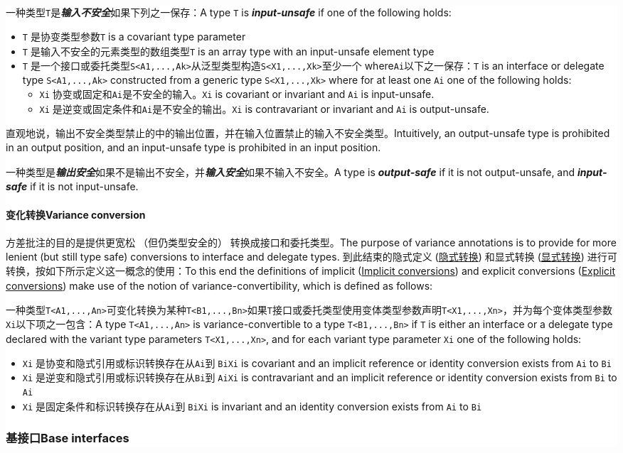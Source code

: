 <span data-ttu-id="2c2f0-137">一种类型`T`是***输入不安全***如果下列之一保存：</span><span class="sxs-lookup"><span data-stu-id="2c2f0-137">A type `T` is ***input-unsafe*** if one of the following holds:</span></span>

*  <span data-ttu-id="2c2f0-138">`T` 是协变类型参数</span><span class="sxs-lookup"><span data-stu-id="2c2f0-138">`T` is a covariant type parameter</span></span>
*  <span data-ttu-id="2c2f0-139">`T` 是输入不安全的元素类型的数组类型</span><span class="sxs-lookup"><span data-stu-id="2c2f0-139">`T` is an array type with an input-unsafe element type</span></span>
*  <span data-ttu-id="2c2f0-140">`T` 是一个接口或委托类型`S<A1,...,Ak>`从泛型类型构造`S<X1,...,Xk>`至少一个 where`Ai`以下之一保存：</span><span class="sxs-lookup"><span data-stu-id="2c2f0-140">`T` is an interface or delegate type `S<A1,...,Ak>` constructed from a generic type `S<X1,...,Xk>` where for at least one `Ai` one of the following holds:</span></span>
   * <span data-ttu-id="2c2f0-141">`Xi` 协变或固定和`Ai`是不安全的输入。</span><span class="sxs-lookup"><span data-stu-id="2c2f0-141">`Xi` is covariant or invariant and `Ai` is input-unsafe.</span></span>
   * <span data-ttu-id="2c2f0-142">`Xi` 是逆变或固定条件和`Ai`是不安全的输出。</span><span class="sxs-lookup"><span data-stu-id="2c2f0-142">`Xi` is contravariant or invariant and `Ai` is output-unsafe.</span></span>

<span data-ttu-id="2c2f0-143">直观地说，输出不安全类型禁止的中的输出位置，并在输入位置禁止的输入不安全类型。</span><span class="sxs-lookup"><span data-stu-id="2c2f0-143">Intuitively, an output-unsafe type is prohibited in an output position, and an input-unsafe type is prohibited in an input position.</span></span>

<span data-ttu-id="2c2f0-144">一种类型是***输出安全***如果不是输出不安全，并***输入安全***如果不输入不安全。</span><span class="sxs-lookup"><span data-stu-id="2c2f0-144">A type is ***output-safe*** if it is not output-unsafe, and ***input-safe*** if it is not input-unsafe.</span></span>

#### <a name="variance-conversion"></a><span data-ttu-id="2c2f0-145">变化转换</span><span class="sxs-lookup"><span data-stu-id="2c2f0-145">Variance conversion</span></span>

<span data-ttu-id="2c2f0-146">方差批注的目的是提供更宽松 （但仍类型安全的） 转换成接口和委托类型。</span><span class="sxs-lookup"><span data-stu-id="2c2f0-146">The purpose of variance annotations is to provide for more lenient (but still type safe) conversions to interface and delegate types.</span></span> <span data-ttu-id="2c2f0-147">到此结束的隐式定义 ([隐式转换](conversions.md#implicit-conversions)) 和显式转换 ([显式转换](conversions.md#explicit-conversions)) 进行可转换，按如下所示定义这一概念的使用：</span><span class="sxs-lookup"><span data-stu-id="2c2f0-147">To this end the definitions of implicit ([Implicit conversions](conversions.md#implicit-conversions)) and explicit conversions ([Explicit conversions](conversions.md#explicit-conversions)) make use of the notion of variance-convertibility, which is defined as follows:</span></span>

<span data-ttu-id="2c2f0-148">一种类型`T<A1,...,An>`可变化转换为某种`T<B1,...,Bn>`如果`T`接口或委托类型使用变体类型参数声明`T<X1,...,Xn>`，并为每个变体类型参数`Xi`以下项之一包含：</span><span class="sxs-lookup"><span data-stu-id="2c2f0-148">A type `T<A1,...,An>` is variance-convertible to a type `T<B1,...,Bn>` if `T` is either an interface or a delegate type declared with the variant type parameters `T<X1,...,Xn>`, and for each variant type parameter `Xi` one of the following holds:</span></span>

*  <span data-ttu-id="2c2f0-149">`Xi` 是协变和隐式引用或标识转换存在从`Ai`到 `Bi`</span><span class="sxs-lookup"><span data-stu-id="2c2f0-149">`Xi` is covariant and an implicit reference or identity conversion exists from `Ai` to `Bi`</span></span>
*  <span data-ttu-id="2c2f0-150">`Xi` 是逆变和隐式引用或标识转换存在从`Bi`到 `Ai`</span><span class="sxs-lookup"><span data-stu-id="2c2f0-150">`Xi` is contravariant and an implicit reference or identity conversion exists from `Bi` to `Ai`</span></span>
*  <span data-ttu-id="2c2f0-151">`Xi` 是固定条件和标识转换存在从`Ai`到 `Bi`</span><span class="sxs-lookup"><span data-stu-id="2c2f0-151">`Xi` is invariant and an identity conversion exists from `Ai` to `Bi`</span></span>

### <a name="base-interfaces"></a><span data-ttu-id="2c2f0-152">基接口</span><span class="sxs-lookup"><span data-stu-id="2c2f0-152">Base interfaces</span></span>
